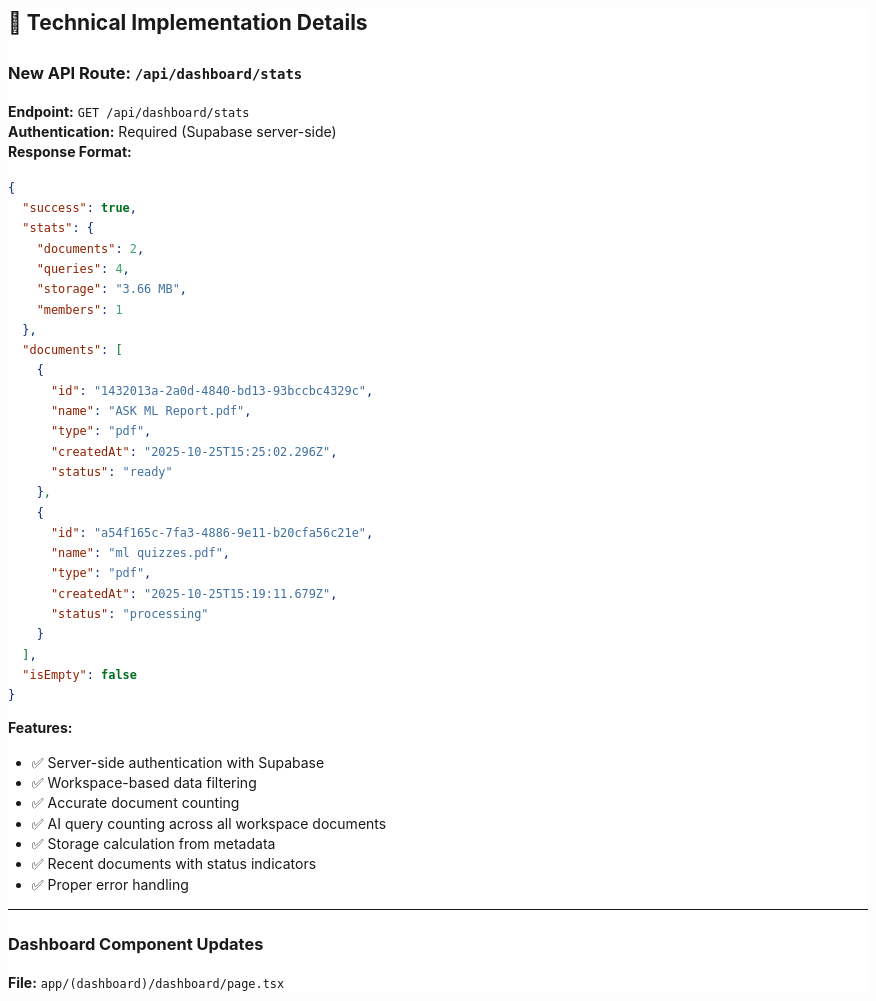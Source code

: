 
## 🔧 Technical Implementation Details

### **New API Route: `/api/dashboard/stats`**

**Endpoint:** `GET /api/dashboard/stats`  
**Authentication:** Required (Supabase server-side)  
**Response Format:**
```json
{
  "success": true,
  "stats": {
    "documents": 2,
    "queries": 4,
    "storage": "3.66 MB",
    "members": 1
  },
  "documents": [
    {
      "id": "1432013a-2a0d-4840-bd13-93bccbc4329c",
      "name": "ASK ML Report.pdf",
      "type": "pdf",
      "createdAt": "2025-10-25T15:25:02.296Z",
      "status": "ready"
    },
    {
      "id": "a54f165c-7fa3-4886-9e11-b20cfa56c21e",
      "name": "ml quizzes.pdf",
      "type": "pdf",
      "createdAt": "2025-10-25T15:19:11.679Z",
      "status": "processing"
    }
  ],
  "isEmpty": false
}
```

**Features:**
- ✅ Server-side authentication with Supabase
- ✅ Workspace-based data filtering
- ✅ Accurate document counting
- ✅ AI query counting across all workspace documents
- ✅ Storage calculation from metadata
- ✅ Recent documents with status indicators
- ✅ Proper error handling

---

### **Dashboard Component Updates**

**File:** `app/(dashboard)/dashboard/page.tsx`
